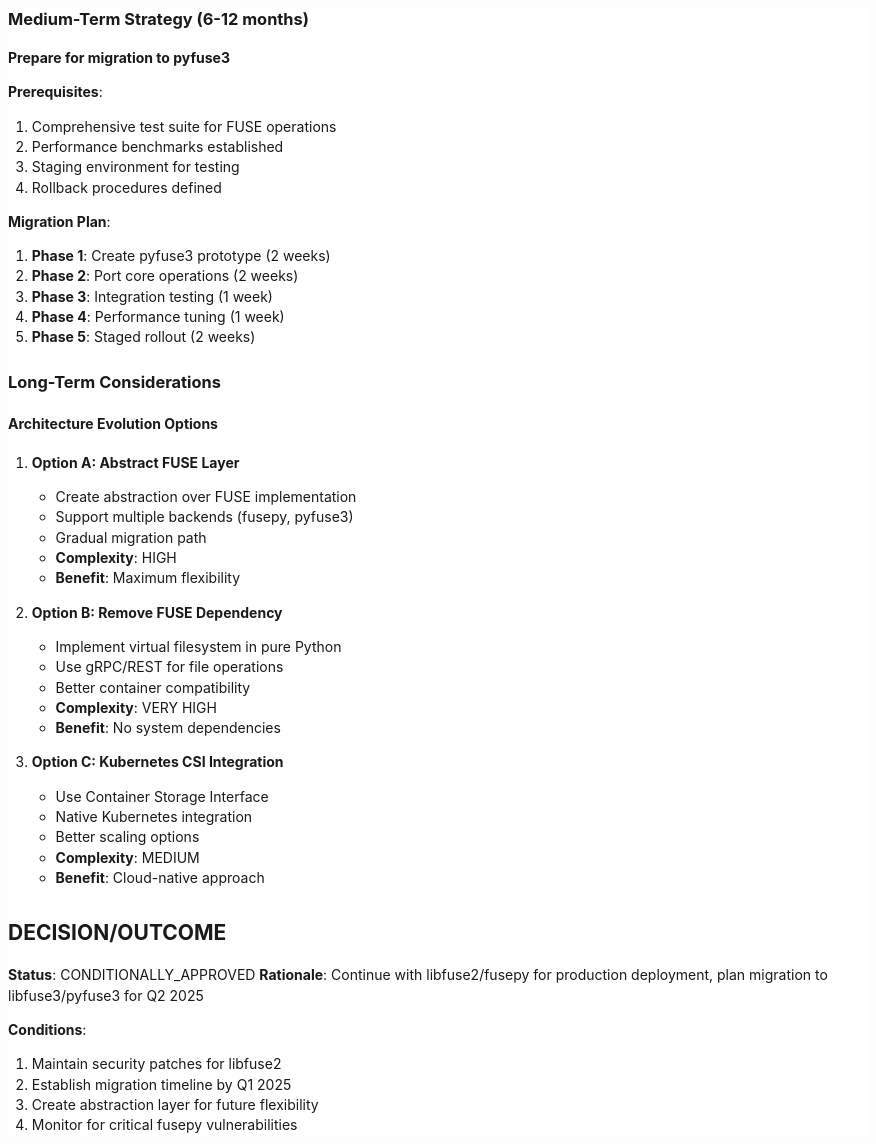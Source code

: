 ### Medium-Term Strategy (6-12 months)
**Prepare for migration to pyfuse3**

**Prerequisites**:
1. Comprehensive test suite for FUSE operations
2. Performance benchmarks established
3. Staging environment for testing
4. Rollback procedures defined

**Migration Plan**:
1. **Phase 1**: Create pyfuse3 prototype (2 weeks)
2. **Phase 2**: Port core operations (2 weeks)
3. **Phase 3**: Integration testing (1 week)
4. **Phase 4**: Performance tuning (1 week)
5. **Phase 5**: Staged rollout (2 weeks)

### Long-Term Considerations

#### Architecture Evolution Options

1. **Option A: Abstract FUSE Layer**
   - Create abstraction over FUSE implementation
   - Support multiple backends (fusepy, pyfuse3)
   - Gradual migration path
   - **Complexity**: HIGH
   - **Benefit**: Maximum flexibility

2. **Option B: Remove FUSE Dependency**
   - Implement virtual filesystem in pure Python
   - Use gRPC/REST for file operations
   - Better container compatibility
   - **Complexity**: VERY HIGH
   - **Benefit**: No system dependencies

3. **Option C: Kubernetes CSI Integration**
   - Use Container Storage Interface
   - Native Kubernetes integration
   - Better scaling options
   - **Complexity**: MEDIUM
   - **Benefit**: Cloud-native approach

## DECISION/OUTCOME

**Status**: CONDITIONALLY_APPROVED
**Rationale**: Continue with libfuse2/fusepy for production deployment, plan migration to libfuse3/pyfuse3 for Q2 2025

**Conditions**:
1. Maintain security patches for libfuse2
2. Establish migration timeline by Q1 2025
3. Create abstraction layer for future flexibility
4. Monitor for critical fusepy vulnerabilities
